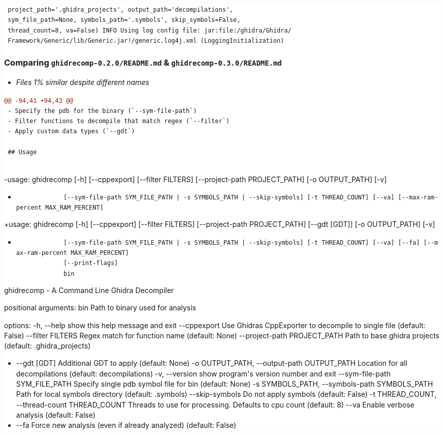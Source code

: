 ```diff
 project_path='.ghidra_projects', output_path='decompilations',
 sym_file_path=None, symbols_path='.symbols', skip_symbols=False,
 thread_count=8, va=False) INFO Using log config file: jar:file:/ghidra/Ghidra/
 Framework/Generic/lib/Generic.jar!/generic.log4j.xml (LoggingInitialization)
```

### Comparing `ghidrecomp-0.2.0/README.md` & `ghidrecomp-0.3.0/README.md`

 * *Files 1% similar despite different names*

```diff
@@ -94,41 +94,43 @@
 - Specify the pdb for the binary (`--sym-file-path`)
 - Filter functions to decompile that match regex (`--filter`)
 - Apply custom data types (`--gdt`)
 
 ## Usage
 
 ```
-usage: ghidrecomp [-h] [--cppexport] [--filter FILTERS] [--project-path PROJECT_PATH] [-o OUTPUT_PATH] [-v]
-                  [--sym-file-path SYM_FILE_PATH | -s SYMBOLS_PATH | --skip-symbols] [-t THREAD_COUNT] [--va] [--max-ram-percent MAX_RAM_PERCENT]
+usage: ghidrecomp [-h] [--cppexport] [--filter FILTERS] [--project-path PROJECT_PATH] [--gdt [GDT]] [-o OUTPUT_PATH] [-v]
+                  [--sym-file-path SYM_FILE_PATH | -s SYMBOLS_PATH | --skip-symbols] [-t THREAD_COUNT] [--va] [--fa] [--max-ram-percent MAX_RAM_PERCENT]
                   [--print-flags]
                   bin
 
 ghidrecomp - A Command Line Ghidra Decompiler
 
 positional arguments:
   bin                   Path to binary used for analysis
 
 options:
   -h, --help            show this help message and exit
   --cppexport           Use Ghidras CppExporter to decompile to single file (default: False)
   --filter FILTERS      Regex match for function name (default: None)
   --project-path PROJECT_PATH
                         Path to base ghidra projects (default: .ghidra_projects)
+  --gdt [GDT]           Additional GDT to apply (default: None)
   -o OUTPUT_PATH, --output-path OUTPUT_PATH
                         Location for all decompilations (default: decompilations)
   -v, --version         show program's version number and exit
   --sym-file-path SYM_FILE_PATH
                         Specify single pdb symbol file for bin (default: None)
   -s SYMBOLS_PATH, --symbols-path SYMBOLS_PATH
                         Path for local symbols directory (default: .symbols)
   --skip-symbols        Do not apply symbols (default: False)
   -t THREAD_COUNT, --thread-count THREAD_COUNT
                         Threads to use for processing. Defaults to cpu count (default: 8)
   --va                  Enable verbose analysis (default: False)
+  --fa                  Force new analysis (even if already analyzed) (default: False)
 